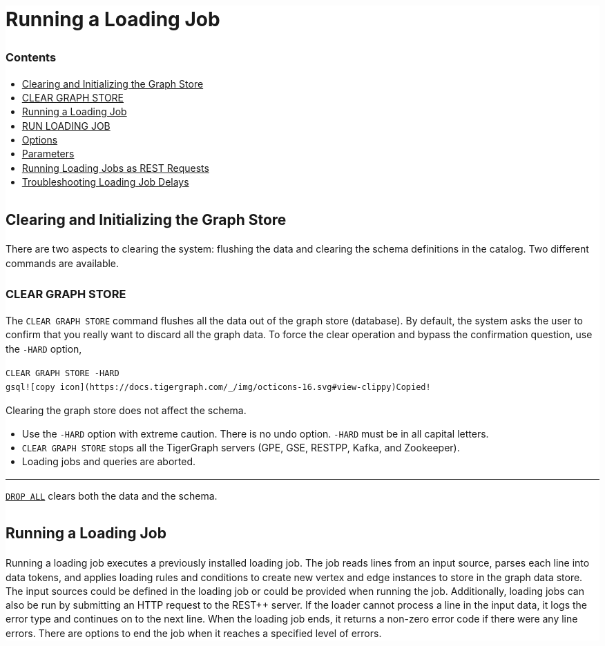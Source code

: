 
# Running a Loading Job
### Contents
  * [Clearing and Initializing the Graph Store](https://docs.tigergraph.com/gsql-ref/4.1/ddl-and-loading/running-a-loading-job#_clearing_and_initializing_the_graph_store)
  * [CLEAR GRAPH STORE](https://docs.tigergraph.com/gsql-ref/4.1/ddl-and-loading/running-a-loading-job#_clear_graph_store)
  * [Running a Loading Job](https://docs.tigergraph.com/gsql-ref/4.1/ddl-and-loading/running-a-loading-job#_running_a_loading_job)
  * [RUN LOADING JOB](https://docs.tigergraph.com/gsql-ref/4.1/ddl-and-loading/running-a-loading-job#_run_loading_job)
  * [Options](https://docs.tigergraph.com/gsql-ref/4.1/ddl-and-loading/running-a-loading-job#_options)
  * [Parameters](https://docs.tigergraph.com/gsql-ref/4.1/ddl-and-loading/running-a-loading-job#_parameters)
  * [Running Loading Jobs as REST Requests](https://docs.tigergraph.com/gsql-ref/4.1/ddl-and-loading/running-a-loading-job#_running_loading_jobs_as_rest_requests)
  * [Troubleshooting Loading Job Delays](https://docs.tigergraph.com/gsql-ref/4.1/ddl-and-loading/running-a-loading-job#_troubleshooting_loading_job_delays)


## [](https://docs.tigergraph.com/gsql-ref/4.1/ddl-and-loading/running-a-loading-job#_clearing_and_initializing_the_graph_store)Clearing and Initializing the Graph Store
There are two aspects to clearing the system: flushing the data and clearing the schema definitions in the catalog. Two different commands are available.
### [](https://docs.tigergraph.com/gsql-ref/4.1/ddl-and-loading/running-a-loading-job#_clear_graph_store)CLEAR GRAPH STORE
The `CLEAR GRAPH STORE` command flushes all the data out of the graph store (database). By default, the system asks the user to confirm that you really want to discard all the graph data. To force the clear operation and bypass the confirmation question, use the `-HARD` option,
```
CLEAR GRAPH STORE -HARD
gsql![copy icon](https://docs.tigergraph.com/_/img/octicons-16.svg#view-clippy)Copied!

```

Clearing the graph store does not affect the schema.
  * Use the `-HARD` option with extreme caution. There is no undo option. `-HARD` must be in all capital letters.
  * `CLEAR GRAPH STORE` stops all the TigerGraph servers (GPE, GSE, RESTPP, Kafka, and Zookeeper).
  * Loading jobs and queries are aborted.

  
---  
[`DROP ALL`](https://docs.tigergraph.com/gsql-ref/4.1/ddl-and-loading/defining-a-graph-schema#_drop_all) clears both the data and the schema.
## [](https://docs.tigergraph.com/gsql-ref/4.1/ddl-and-loading/running-a-loading-job#_running_a_loading_job)Running a Loading Job
Running a loading job executes a previously installed loading job. The job reads lines from an input source, parses each line into data tokens, and applies loading rules and conditions to create new vertex and edge instances to store in the graph data store.
The input sources could be defined in the loading job or could be provided when running the job. Additionally, loading jobs can also be run by submitting an HTTP request to the REST++ server.
If the loader cannot process a line in the input data, it logs the error type and continues on to the next line. When the loading job ends, it returns a non-zero error code if there were any line errors. There are options to end the job when it reaches a specified level of errors.